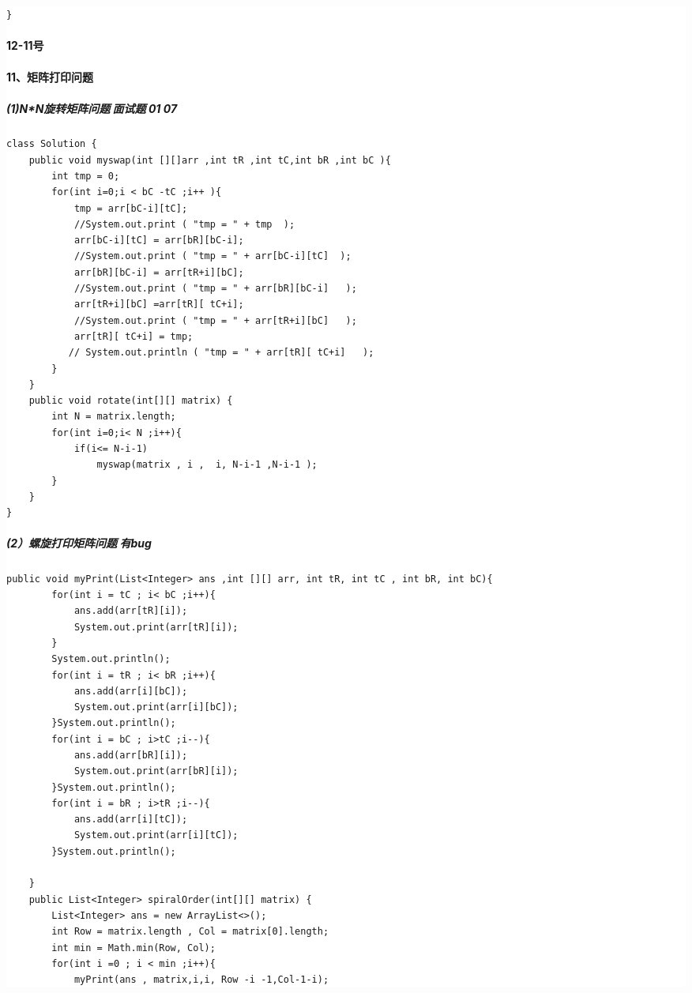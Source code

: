 ```
}
```

#### 12-11号

#### 11、矩阵打印问题

##### (1)N*N旋转矩阵问题 面试题 01 07

```
class Solution {
    public void myswap(int [][]arr ,int tR ,int tC,int bR ,int bC ){
        int tmp = 0;
        for(int i=0;i < bC -tC ;i++ ){
            tmp = arr[bC-i][tC];
            //System.out.print ( "tmp = " + tmp  );
            arr[bC-i][tC] = arr[bR][bC-i];
            //System.out.print ( "tmp = " + arr[bC-i][tC]  );
            arr[bR][bC-i] = arr[tR+i][bC];
            //System.out.print ( "tmp = " + arr[bR][bC-i]   );
            arr[tR+i][bC] =arr[tR][ tC+i];
            //System.out.print ( "tmp = " + arr[tR+i][bC]   );
            arr[tR][ tC+i] = tmp;
           // System.out.println ( "tmp = " + arr[tR][ tC+i]   );
        }
    }
    public void rotate(int[][] matrix) {
        int N = matrix.length;
        for(int i=0;i< N ;i++){
            if(i<= N-i-1)
                myswap(matrix , i ,  i, N-i-1 ,N-i-1 );
        }
    }
}
```

##### (2）螺旋打印矩阵问题 有bug

```
public void myPrint(List<Integer> ans ,int [][] arr, int tR, int tC , int bR, int bC){
        for(int i = tC ; i< bC ;i++){
            ans.add(arr[tR][i]);
            System.out.print(arr[tR][i]);
        }
        System.out.println();
        for(int i = tR ; i< bR ;i++){
            ans.add(arr[i][bC]);
            System.out.print(arr[i][bC]);
        }System.out.println();
        for(int i = bC ; i>tC ;i--){
            ans.add(arr[bR][i]);
            System.out.print(arr[bR][i]);
        }System.out.println();
        for(int i = bR ; i>tR ;i--){
            ans.add(arr[i][tC]);
            System.out.print(arr[i][tC]);
        }System.out.println();

    }
    public List<Integer> spiralOrder(int[][] matrix) {
        List<Integer> ans = new ArrayList<>();
        int Row = matrix.length , Col = matrix[0].length;
        int min = Math.min(Row, Col);
        for(int i =0 ; i < min ;i++){
            myPrint(ans , matrix,i,i, Row -i -1,Col-1-i);
```